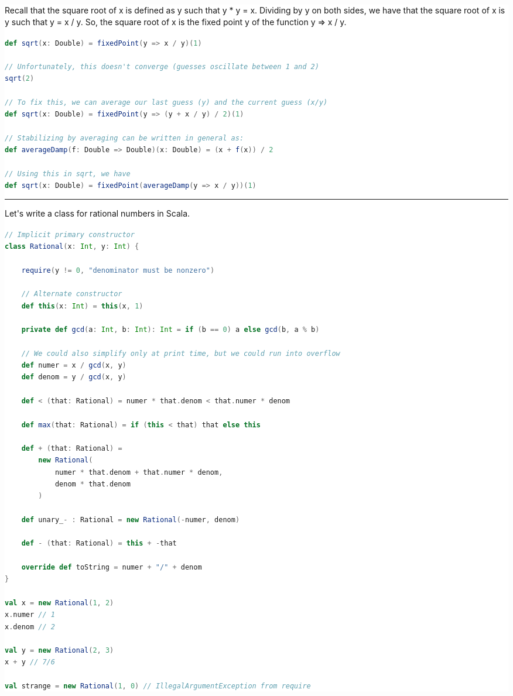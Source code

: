 Recall that the square root of x is defined as y such that y \* y = x. Dividing by y on both sides, we have that the square root of x is y such that y = x / y. So, the square root of x is the fixed point y of the function y ⇒ x / y.

```scala
def sqrt(x: Double) = fixedPoint(y => x / y)(1)

// Unfortunately, this doesn't converge (guesses oscillate between 1 and 2)
sqrt(2)

// To fix this, we can average our last guess (y) and the current guess (x/y)
def sqrt(x: Double) = fixedPoint(y => (y + x / y) / 2)(1)

// Stabilizing by averaging can be written in general as:
def averageDamp(f: Double => Double)(x: Double) = (x + f(x)) / 2

// Using this in sqrt, we have
def sqrt(x: Double) = fixedPoint(averageDamp(y => x / y))(1)
```

---

Let's write a class for rational numbers in Scala.

```scala
// Implicit primary constructor
class Rational(x: Int, y: Int) {

	require(y != 0, "denominator must be nonzero")

	// Alternate constructor
	def this(x: Int) = this(x, 1)

	private def gcd(a: Int, b: Int): Int = if (b == 0) a else gcd(b, a % b)

	// We could also simplify only at print time, but we could run into overflow
	def numer = x / gcd(x, y)
	def denom = y / gcd(x, y)

	def < (that: Rational) = numer * that.denom < that.numer * denom

	def max(that: Rational) = if (this < that) that else this

	def + (that: Rational) =
		new Rational(
			numer * that.denom + that.numer * denom,
			denom * that.denom
		)

	def unary_- : Rational = new Rational(-numer, denom)

	def - (that: Rational) = this + -that

	override def toString = numer + "/" + denom
}

val x = new Rational(1, 2)
x.numer // 1
x.denom // 2

val y = new Rational(2, 3)
x + y // 7/6

val strange = new Rational(1, 0) // IllegalArgumentException from require
```
